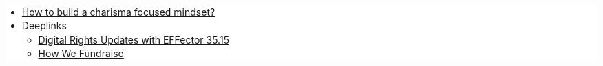   - [How to build a charisma focused mindset?](https://www.reddit.com/r/SocialEngineering/comments/185e99x/how_to_build_a_charisma_focused_mindset/)
- Deeplinks
  - [Digital Rights Updates with EFFector 35.15](https://www.eff.org/deeplinks/2023/11/digital-rights-updates-effector-3515)
  - [How We Fundraise](https://www.eff.org/deeplinks/2023/11/how-we-fundraise)
